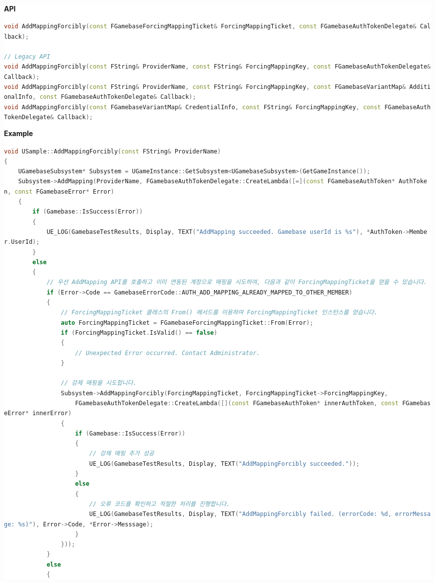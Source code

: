 **API**

```cpp
void AddMappingForcibly(const FGamebaseForcingMappingTicket& ForcingMappingTicket, const FGamebaseAuthTokenDelegate& Callback);

// Legacy API
void AddMappingForcibly(const FString& ProviderName, const FString& ForcingMappingKey, const FGamebaseAuthTokenDelegate& Callback);
void AddMappingForcibly(const FString& ProviderName, const FString& ForcingMappingKey, const FGamebaseVariantMap& AdditionalInfo, const FGamebaseAuthTokenDelegate& Callback);
void AddMappingForcibly(const FGamebaseVariantMap& CredentialInfo, const FString& ForcingMappingKey, const FGamebaseAuthTokenDelegate& Callback);
```

**Example**

```cpp
void USample::AddMappingForcibly(const FString& ProviderName)
{
    UGamebaseSubsystem* Subsystem = UGameInstance::GetSubsystem<UGamebaseSubsystem>(GetGameInstance());
    Subsystem->AddMapping(ProviderName, FGamebaseAuthTokenDelegate::CreateLambda([=](const FGamebaseAuthToken* AuthToken, const FGamebaseError* Error)
    {
        if (Gamebase::IsSuccess(Error))
        {
            UE_LOG(GamebaseTestResults, Display, TEXT("AddMapping succeeded. Gamebase userId is %s"), *AuthToken->Member.UserId);
        }
        else
        {
            // 우선 AddMapping API를 호출하고 이미 연동된 계정으로 매핑을 시도하여, 다음과 같이 ForcingMappingTicket을 얻을 수 있습니다.
            if (Error->Code == GamebaseErrorCode::AUTH_ADD_MAPPING_ALREADY_MAPPED_TO_OTHER_MEMBER)
            {
                // ForcingMappingTicket 클래스의 From() 메서드를 이용하여 ForcingMappingTicket 인스턴스를 얻습니다.
                auto ForcingMappingTicket = FGamebaseForcingMappingTicket::From(Error);
                if (ForcingMappingTicket.IsValid() == false)
                {
                    // Unexpected Error occurred. Contact Administrator.
                }
                
                // 강제 매핑을 시도합니다.
                Subsystem->AddMappingForcibly(ForcingMappingTicket, ForcingMappingTicket->ForcingMappingKey,
                    FGamebaseAuthTokenDelegate::CreateLambda([](const FGamebaseAuthToken* innerAuthToken, const FGamebaseError* innerError)
                {
                    if (Gamebase::IsSuccess(Error))
                    {
                        // 강제 매핑 추가 성공
                        UE_LOG(GamebaseTestResults, Display, TEXT("AddMappingForcibly succeeded."));
                    }
                    else
                    {
                        // 오류 코드를 확인하고 적절한 처리를 진행합니다.
                        UE_LOG(GamebaseTestResults, Display, TEXT("AddMappingForcibly failed. (errorCode: %d, errorMessage: %s)"), Error->Code, *Error->Messsage);
                    }
                }));
            }
            else
            {
```